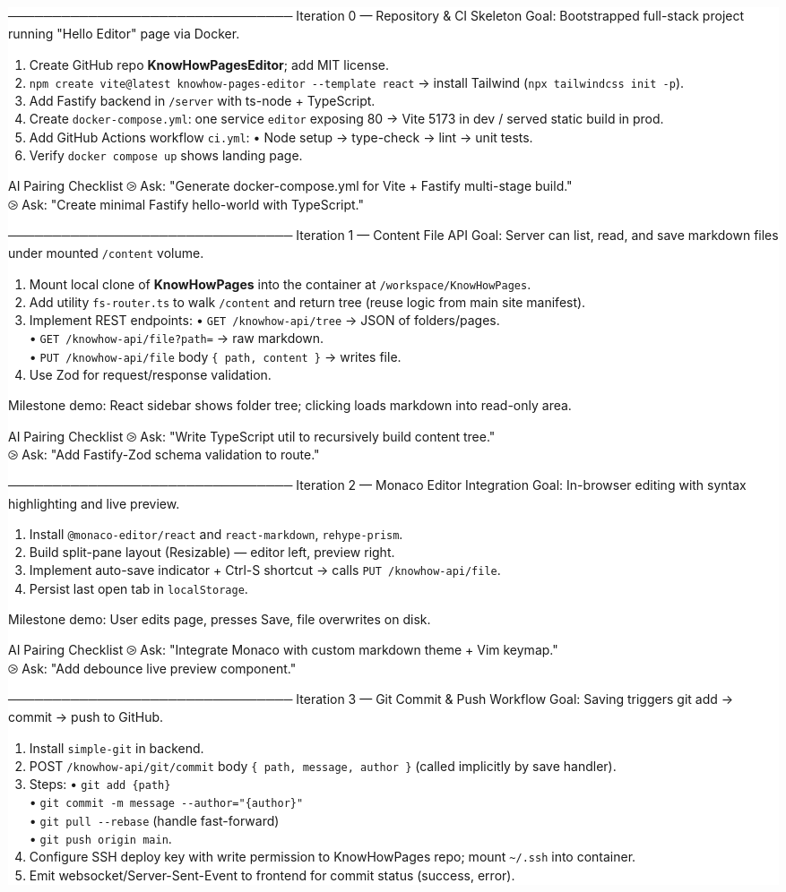 ──────────────────────────────── Iteration 0 — Repository & CI Skeleton
Goal: Bootstrapped full-stack project running "Hello Editor" page via Docker.

1. Create GitHub repo **KnowHowPagesEditor**; add MIT license.
2. `npm create vite@latest knowhow-pages-editor --template react` → install Tailwind (`npx tailwindcss init -p`).
3. Add Fastify backend in `/server` with ts-node + TypeScript.
4. Create `docker-compose.yml`: one service `editor` exposing 80 → Vite 5173 in dev / served static build in prod.
5. Add GitHub Actions workflow `ci.yml`:
   • Node setup → type-check → lint → unit tests.
6. Verify `docker compose up` shows landing page.

AI Pairing Checklist
⧁ Ask: "Generate docker-compose.yml for Vite + Fastify multi-stage build."  
⧁ Ask: "Create minimal Fastify hello-world with TypeScript."  

──────────────────────────────── Iteration 1 — Content File API
Goal: Server can list, read, and save markdown files under mounted `/content` volume.

1. Mount local clone of **KnowHowPages** into the container at `/workspace/KnowHowPages`.
2. Add utility `fs-router.ts` to walk `/content` and return tree (reuse logic from main site manifest).
3. Implement REST endpoints:
   • `GET /knowhow-api/tree` → JSON of folders/pages.  
   • `GET /knowhow-api/file?path=` → raw markdown.  
   • `PUT /knowhow-api/file` body `{ path, content }` → writes file.
4. Use Zod for request/response validation.

Milestone demo: React sidebar shows folder tree; clicking loads markdown into read-only area.

AI Pairing Checklist
⧁ Ask: "Write TypeScript util to recursively build content tree."  
⧁ Ask: "Add Fastify-Zod schema validation to route."  

──────────────────────────────── Iteration 2 — Monaco Editor Integration
Goal: In-browser editing with syntax highlighting and live preview.

1. Install `@monaco-editor/react` and `react-markdown`, `rehype-prism`.
2. Build split-pane layout (Resizable) — editor left, preview right.
3. Implement auto-save indicator + Ctrl-S shortcut → calls `PUT /knowhow-api/file`.
4. Persist last open tab in `localStorage`.

Milestone demo: User edits page, presses Save, file overwrites on disk.

AI Pairing Checklist
⧁ Ask: "Integrate Monaco with custom markdown theme + Vim keymap."  
⧁ Ask: "Add debounce live preview component."  

──────────────────────────────── Iteration 3 — Git Commit & Push Workflow
Goal: Saving triggers git add → commit → push to GitHub.

1. Install `simple-git` in backend.
2. POST `/knowhow-api/git/commit` body `{ path, message, author }` (called implicitly by save handler).
3. Steps:
   • `git add {path}`  
   • `git commit -m message --author="{author}"`  
   • `git pull --rebase` (handle fast-forward)  
   • `git push origin main`.
4. Configure SSH deploy key with write permission to KnowHowPages repo; mount `~/.ssh` into container.
5. Emit websocket/Server-Sent-Event to frontend for commit status (success, error).
